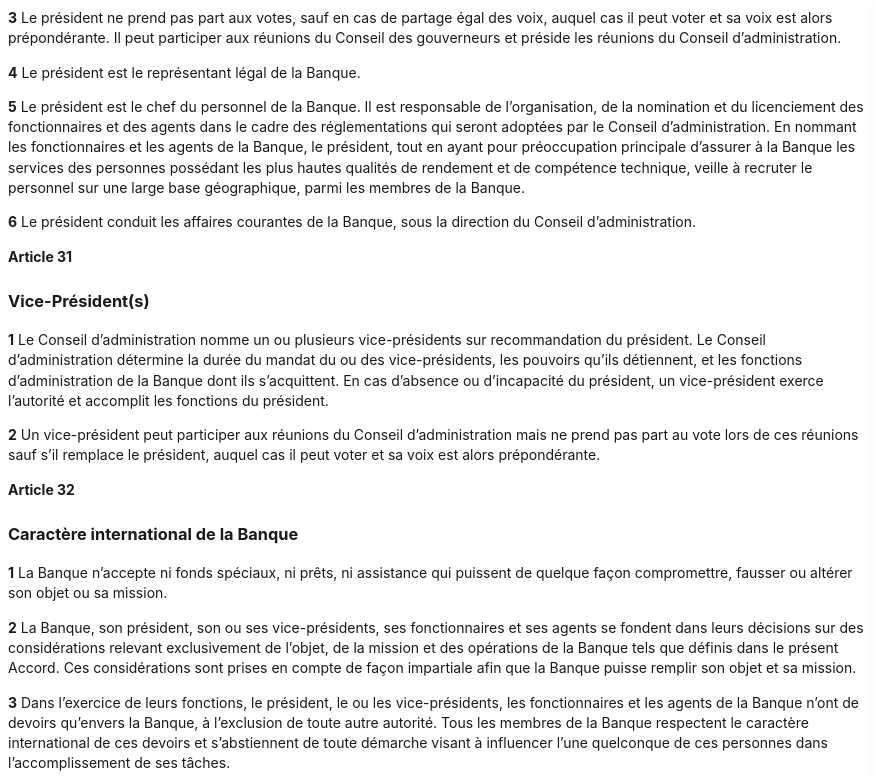 **3** Le président ne prend pas part aux votes, sauf en cas de partage égal des voix, auquel cas il peut voter et sa voix est alors prépondérante. Il peut participer aux réunions du Conseil des gouverneurs et préside les réunions du Conseil d’administration.



**4** Le président est le représentant légal de la Banque.



**5** Le président est le chef du personnel de la Banque. Il est responsable de l’organisation, de la nomination et du licenciement des fonctionnaires et des agents dans le cadre des réglementations qui seront adoptées par le Conseil d’administration. En nommant les fonctionnaires et les agents de la Banque, le président, tout en ayant pour préoccupation principale d’assurer à la Banque les services des personnes possédant les plus hautes qualités de rendement et de compétence technique, veille à recruter le personnel sur une large base géographique, parmi les membres de la Banque.



**6** Le président conduit les affaires courantes de la Banque, sous la direction du Conseil d’administration.



**Article 31** 
### Vice-Président(s)


**1** Le Conseil d’administration nomme un ou plusieurs vice-présidents sur recommandation du président. Le Conseil d’administration détermine la durée du mandat du ou des vice-présidents, les pouvoirs qu’ils détiennent, et les fonctions d’administration de la Banque dont ils s’acquittent. En cas d’absence ou d’incapacité du président, un vice-président exerce l’autorité et accomplit les fonctions du président.



**2** Un vice-président peut participer aux réunions du Conseil d’administration mais ne prend pas part au vote lors de ces réunions sauf s’il remplace le président, auquel cas il peut voter et sa voix est alors prépondérante.



**Article 32** 
### Caractère international de la Banque


**1** La Banque n’accepte ni fonds spéciaux, ni prêts, ni assistance qui puissent de quelque façon compromettre, fausser ou altérer son objet ou sa mission.



**2** La Banque, son président, son ou ses vice-présidents, ses fonctionnaires et ses agents se fondent dans leurs décisions sur des considérations relevant exclusivement de l’objet, de la mission et des opérations de la Banque tels que définis dans le présent Accord. Ces considérations sont prises en compte de façon impartiale afin que la Banque puisse remplir son objet et sa mission.



**3** Dans l’exercice de leurs fonctions, le président, le ou les vice-présidents, les fonctionnaires et les agents de la Banque n’ont de devoirs qu’envers la Banque, à l’exclusion de toute autre autorité. Tous les membres de la Banque respectent le caractère international de ces devoirs et s’abstiennent de toute démarche visant à influencer l’une quelconque de ces personnes dans l’accomplissement de ses tâches.
